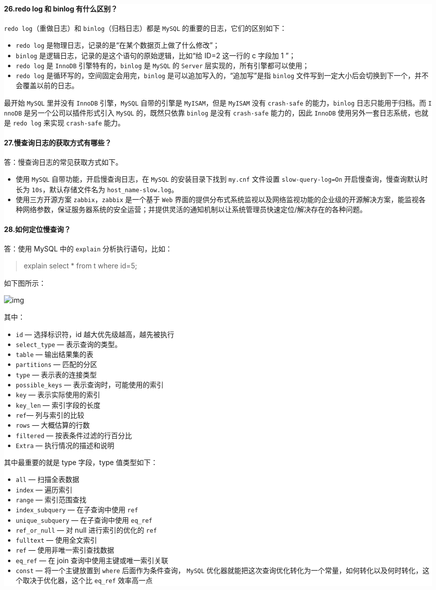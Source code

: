 #### 26.redo log 和 binlog 有什么区别？

`redo log`（重做日志）和 `binlog`（归档日志）都是 `MySQL` 的重要的日志，它们的区别如下：

- `redo log` 是物理日志，记录的是“在某个数据页上做了什么修改”；
- `binlog` 是逻辑日志，记录的是这个语句的原始逻辑，比如“给 ID=2 这一行的 c 字段加 1 ”；
- `redo log` 是 `InnoDB` 引擎特有的，`binlog` 是 `MySQL` 的 `Server` 层实现的，所有引擎都可以使用；
- `redo log` 是循环写的，空间固定会用完，`binlog` 是可以追加写入的，“追加写”是指 `binlog` 文件写到一定大小后会切换到下一个，并不会覆盖以前的日志。

最开始 `MySQL` 里并没有 `InnoDB` 引擎，`MySQL` 自带的引擎是 `MyISAM`，但是 `MyISAM` 没有 `crash-safe` 的能力，`binlog` 日志只能用于归档。而 `InnoDB` 是另一个公司以插件形式引入 `MySQL` 的，既然只依靠 `binlog` 是没有 `crash-safe` 能力的，因此 `InnoDB` 使用另外一套日志系统，也就是 `redo log` 来实现 `crash-safe` 能力。

#### 27.慢查询日志的获取方式有哪些？

答：慢查询日志的常见获取方式如下。

- 使用 `MySQL` 自带功能，开启慢查询日志，在 `MySQL` 的安装目录下找到 `my.cnf` 文件设置 `slow-query-log=On` 开启慢查询，慢查询默认时长为 `10s`，默认存储文件名为 `host_name-slow.log`。
- 使用三方开源方案 `zabbix`，`zabbix` 是一个基于 `Web` 界面的提供分布式系统监视以及网络监视功能的企业级的开源解决方案，能监视各种网络参数，保证服务器系统的安全运营；并提供灵活的通知机制以让系统管理员快速定位/解决存在的各种问题。

#### 28.如何定位慢查询？

答：使用 MySQL 中的 `explain` 分析执行语句，比如：

> explain select * from t where id=5;

如下图所示：

![img](https://nohurry-imgbed.oss-cn-qingdao.aliyuncs.com/imgs/202404121644693.png)

其中：

- `id` — 选择标识符，id 越大优先级越高，越先被执行
- `select_type` — 表示查询的类型。
- `table` — 输出结果集的表
- `partitions` — 匹配的分区
- `type` — 表示表的连接类型
- `possible_keys` — 表示查询时，可能使用的索引
- `key` — 表示实际使用的索引
- `key_len` — 索引字段的长度
- `ref`— 列与索引的比较
- `rows` — 大概估算的行数
- `filtered` — 按表条件过滤的行百分比
- `Extra` — 执行情况的描述和说明

其中最重要的就是 type 字段，type 值类型如下：

- `all` — 扫描全表数据
- `index` — 遍历索引
- `range` — 索引范围查找
- `index_subquery` — 在子查询中使用 `ref`
- `unique_subquery` — 在子查询中使用 `eq_ref`
- `ref_or_null` — 对 null 进行索引的优化的 `ref`
- `fulltext` — 使用全文索引
- `ref` — 使用非唯一索引查找数据
- `eq_ref` — 在 join 查询中使用主键或唯一索引关联
- `const` — 将一个主键放置到 `where` 后面作为条件查询， `MySQL` 优化器就能把这次查询优化转化为一个常量，如何转化以及何时转化，这个取决于优化器，这个比 `eq_ref` 效率高一点
